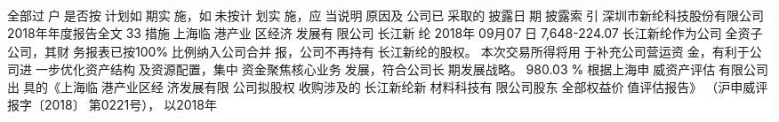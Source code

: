 全部过
户
是否按
计划如
期实
施，如
未按计
划实
施，应
当说明
原因及
公司已
采取的
披露日
期
披露索
引
深圳市新纶科技股份有限公司2018年年度报告全文
33
措施
上海临
港产业
区经济
发展有
限公司
长江新
纶
2018年
09月07
日
7,648-224.07
长江新纶作为公司
全资子公司，其财
务报表已按100%
比例纳入公司合并
报，公司不再持有
长江新纶的股权。
本次交易所得将用
于补充公司营运资
金，有利于公司进
一步优化资产结构
及资源配置，集中
资金聚焦核心业务
发展，符合公司长
期发展战略。
980.03
%
根据上海申
威资产评估
有限公司出
具的《上海临
港产业区经
济发展有限
公司拟股权
收购涉及的
长江新纶新
材料科技有
限公司股东
全部权益价
值评估报告》
（沪申威评
报字〔2018〕
第0221号），
以2018年